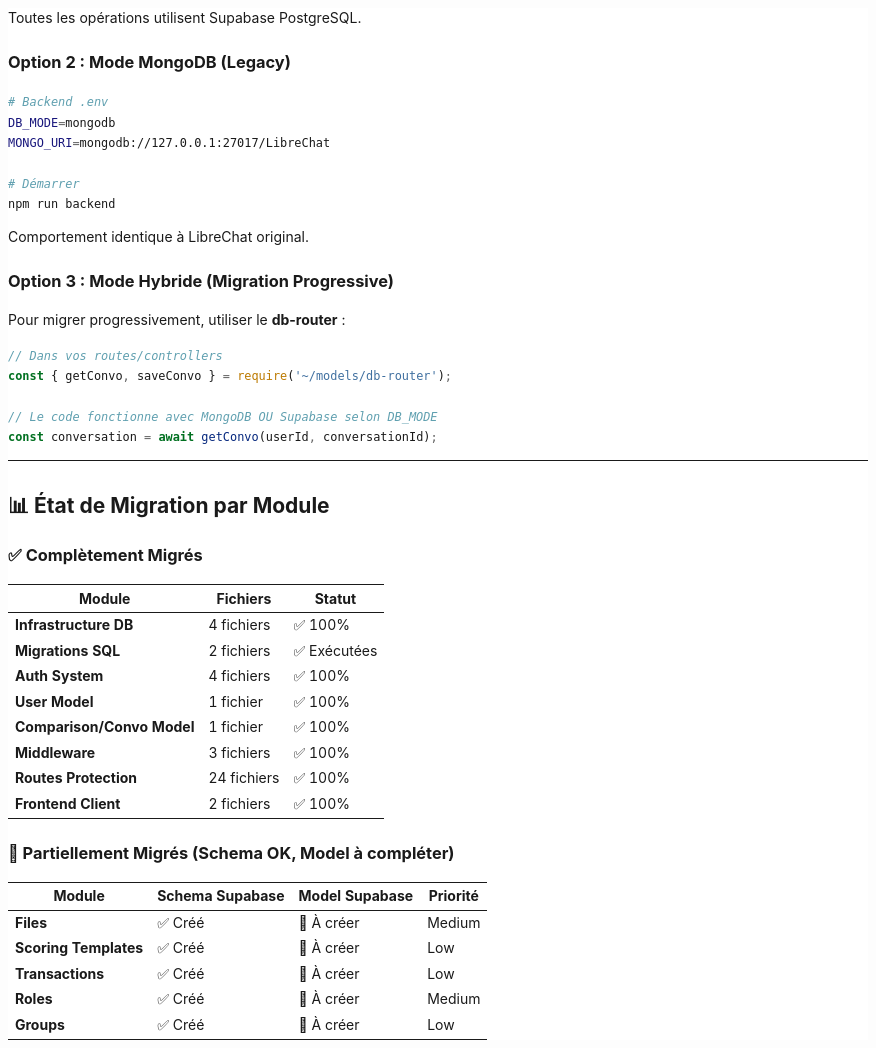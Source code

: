 Toutes les opérations utilisent Supabase PostgreSQL.

### Option 2 : Mode MongoDB (Legacy)

```bash
# Backend .env
DB_MODE=mongodb
MONGO_URI=mongodb://127.0.0.1:27017/LibreChat

# Démarrer
npm run backend
```

Comportement identique à LibreChat original.

### Option 3 : Mode Hybride (Migration Progressive)

Pour migrer progressivement, utiliser le **db-router** :

```javascript
// Dans vos routes/controllers
const { getConvo, saveConvo } = require('~/models/db-router');

// Le code fonctionne avec MongoDB OU Supabase selon DB_MODE
const conversation = await getConvo(userId, conversationId);
```

---

## 📊 État de Migration par Module

### ✅ Complètement Migrés

| Module | Fichiers | Statut |
|--------|----------|--------|
| **Infrastructure DB** | 4 fichiers | ✅ 100% |
| **Migrations SQL** | 2 fichiers | ✅ Exécutées |
| **Auth System** | 4 fichiers | ✅ 100% |
| **User Model** | 1 fichier | ✅ 100% |
| **Comparison/Convo Model** | 1 fichier | ✅ 100% |
| **Middleware** | 3 fichiers | ✅ 100% |
| **Routes Protection** | 24 fichiers | ✅ 100% |
| **Frontend Client** | 2 fichiers | ✅ 100% |

### 🔄 Partiellement Migrés (Schema OK, Model à compléter)

| Module | Schema Supabase | Model Supabase | Priorité |
|--------|----------------|----------------|----------|
| **Files** | ✅ Créé | 🔄 À créer | Medium |
| **Scoring Templates** | ✅ Créé | 🔄 À créer | Low |
| **Transactions** | ✅ Créé | 🔄 À créer | Low |
| **Roles** | ✅ Créé | 🔄 À créer | Medium |
| **Groups** | ✅ Créé | 🔄 À créer | Low |
